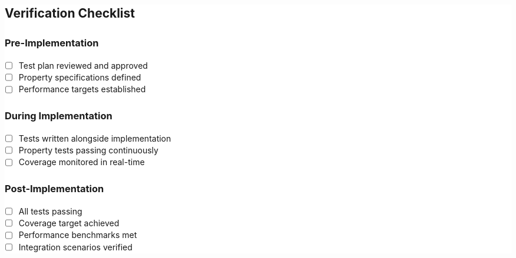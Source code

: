 ## Verification Checklist

### Pre-Implementation
- [ ] Test plan reviewed and approved
- [ ] Property specifications defined
- [ ] Performance targets established

### During Implementation
- [ ] Tests written alongside implementation
- [ ] Property tests passing continuously
- [ ] Coverage monitored in real-time

### Post-Implementation
- [ ] All tests passing
- [ ] Coverage target achieved
- [ ] Performance benchmarks met
- [ ] Integration scenarios verified 